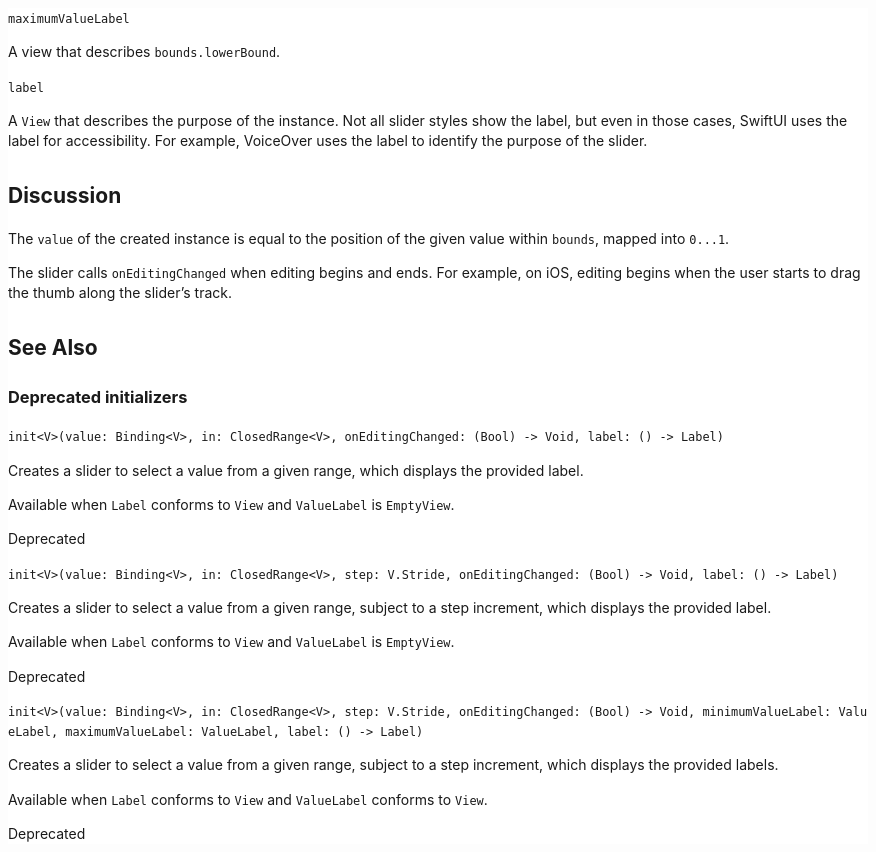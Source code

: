 `maximumValueLabel`

    

A view that describes `bounds.lowerBound`.

`label`

    

A `View` that describes the purpose of the instance. Not all slider styles
show the label, but even in those cases, SwiftUI uses the label for
accessibility. For example, VoiceOver uses the label to identify the purpose
of the slider.

## Discussion

The `value` of the created instance is equal to the position of the given
value within `bounds`, mapped into `0...1`.

The slider calls `onEditingChanged` when editing begins and ends. For example,
on iOS, editing begins when the user starts to drag the thumb along the
slider’s track.

## See Also

### Deprecated initializers

`init<V>(value: Binding<V>, in: ClosedRange<V>, onEditingChanged: (Bool) ->
Void, label: () -> Label)`

Creates a slider to select a value from a given range, which displays the
provided label.

Available when `Label` conforms to `View` and `ValueLabel` is `EmptyView`.

Deprecated

`init<V>(value: Binding<V>, in: ClosedRange<V>, step: V.Stride,
onEditingChanged: (Bool) -> Void, label: () -> Label)`

Creates a slider to select a value from a given range, subject to a step
increment, which displays the provided label.

Available when `Label` conforms to `View` and `ValueLabel` is `EmptyView`.

Deprecated

`init<V>(value: Binding<V>, in: ClosedRange<V>, step: V.Stride,
onEditingChanged: (Bool) -> Void, minimumValueLabel: ValueLabel,
maximumValueLabel: ValueLabel, label: () -> Label)`

Creates a slider to select a value from a given range, subject to a step
increment, which displays the provided labels.

Available when `Label` conforms to `View` and `ValueLabel` conforms to `View`.

Deprecated
